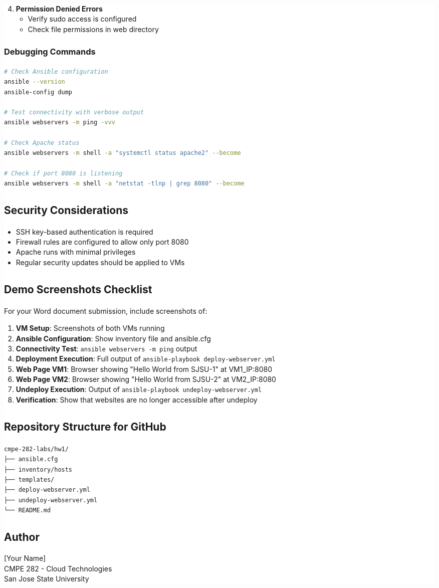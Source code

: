 4. **Permission Denied Errors**
   - Verify sudo access is configured
   - Check file permissions in web directory

### Debugging Commands
```bash
# Check Ansible configuration
ansible --version
ansible-config dump

# Test connectivity with verbose output
ansible webservers -m ping -vvv

# Check Apache status
ansible webservers -m shell -a "systemctl status apache2" --become

# Check if port 8080 is listening
ansible webservers -m shell -a "netstat -tlnp | grep 8080" --become
```

## Security Considerations
- SSH key-based authentication is required
- Firewall rules are configured to allow only port 8080
- Apache runs with minimal privileges
- Regular security updates should be applied to VMs

## Demo Screenshots Checklist
For your Word document submission, include screenshots of:

1. **VM Setup**: Screenshots of both VMs running
2. **Ansible Configuration**: Show inventory file and ansible.cfg
3. **Connectivity Test**: `ansible webservers -m ping` output
4. **Deployment Execution**: Full output of `ansible-playbook deploy-webserver.yml`
5. **Web Page VM1**: Browser showing "Hello World from SJSU-1" at VM1_IP:8080
6. **Web Page VM2**: Browser showing "Hello World from SJSU-2" at VM2_IP:8080
7. **Undeploy Execution**: Output of `ansible-playbook undeploy-webserver.yml`
8. **Verification**: Show that websites are no longer accessible after undeploy

## Repository Structure for GitHub
```
cmpe-282-labs/hw1/
├── ansible.cfg
├── inventory/hosts
├── templates/
├── deploy-webserver.yml
├── undeploy-webserver.yml
└── README.md
```

## Author
[Your Name]  
CMPE 282 - Cloud Technologies  
San Jose State University


